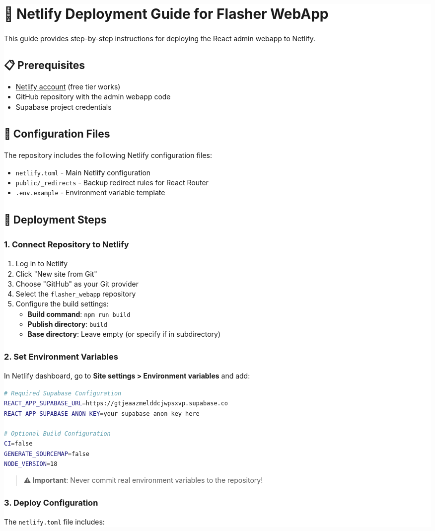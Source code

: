 # 🚀 Netlify Deployment Guide for Flasher WebApp

This guide provides step-by-step instructions for deploying the React admin webapp to Netlify.

## 📋 Prerequisites

- [Netlify account](https://netlify.com) (free tier works)
- GitHub repository with the admin webapp code
- Supabase project credentials

## 🔧 Configuration Files

The repository includes the following Netlify configuration files:

- `netlify.toml` - Main Netlify configuration
- `public/_redirects` - Backup redirect rules for React Router
- `.env.example` - Environment variable template

## 🚀 Deployment Steps

### 1. Connect Repository to Netlify

1. Log in to [Netlify](https://app.netlify.com)
2. Click "New site from Git"
3. Choose "GitHub" as your Git provider
4. Select the `flasher_webapp` repository
5. Configure the build settings:
   - **Build command**: `npm run build`
   - **Publish directory**: `build`
   - **Base directory**: Leave empty (or specify if in subdirectory)

### 2. Set Environment Variables

In Netlify dashboard, go to **Site settings > Environment variables** and add:

```bash
# Required Supabase Configuration
REACT_APP_SUPABASE_URL=https://gtjeaazmelddcjwpsxvp.supabase.co
REACT_APP_SUPABASE_ANON_KEY=your_supabase_anon_key_here

# Optional Build Configuration
CI=false
GENERATE_SOURCEMAP=false
NODE_VERSION=18
```

> ⚠️ **Important**: Never commit real environment variables to the repository!

### 3. Deploy Configuration

The `netlify.toml` file includes:
